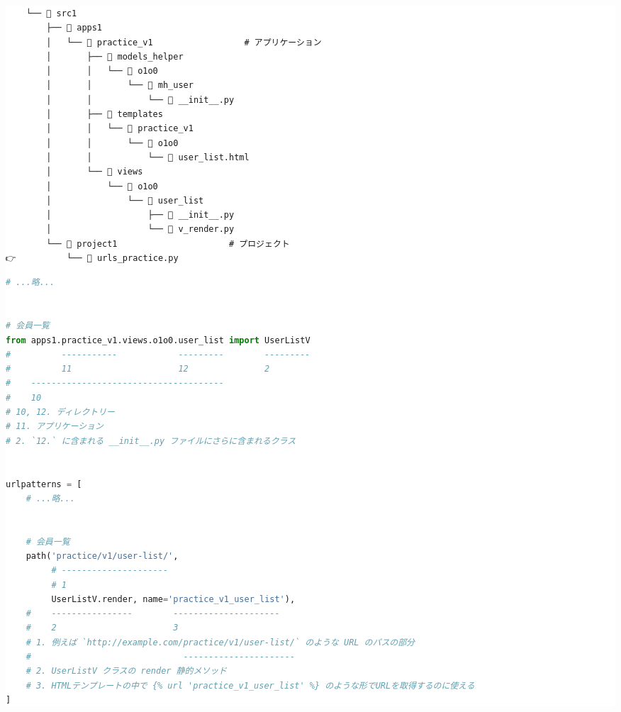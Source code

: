 ```plaintext
    └── 📂 src1
        ├── 📂 apps1
        │   └── 📂 practice_v1                  # アプリケーション
        │       ├── 📂 models_helper
        │       │   └── 📂 o1o0
        │       │       └── 📂 mh_user
        │       │           └── 📄 __init__.py
        │       ├── 📂 templates
        │       │   └── 📂 practice_v1
        │       │       └── 📂 o1o0
        │       │           └── 📄 user_list.html
        │       └── 📂 views
        │           └── 📂 o1o0
        │               └── 📂 user_list
        │                   ├── 📄 __init__.py
        │                   └── 📄 v_render.py
        └── 📂 project1                      # プロジェクト
👉          └── 📄 urls_practice.py
```

```py
# ...略...


# 会員一覧
from apps1.practice_v1.views.o1o0.user_list import UserListV
#          -----------            ---------        ---------
#          11                     12               2
#    --------------------------------------
#    10
# 10, 12. ディレクトリー
# 11. アプリケーション
# 2. `12.` に含まれる __init__.py ファイルにさらに含まれるクラス


urlpatterns = [
    # ...略...


    # 会員一覧
    path('practice/v1/user-list/',
         # ---------------------
         # 1
         UserListV.render, name='practice_v1_user_list'),
    #    ----------------        ---------------------
    #    2                       3
    # 1. 例えば `http://example.com/practice/v1/user-list/` のような URL のパスの部分
    #                              ----------------------
    # 2. UserListV クラスの render 静的メソッド
    # 3. HTMLテンプレートの中で {% url 'practice_v1_user_list' %} のような形でURLを取得するのに使える
]
```

